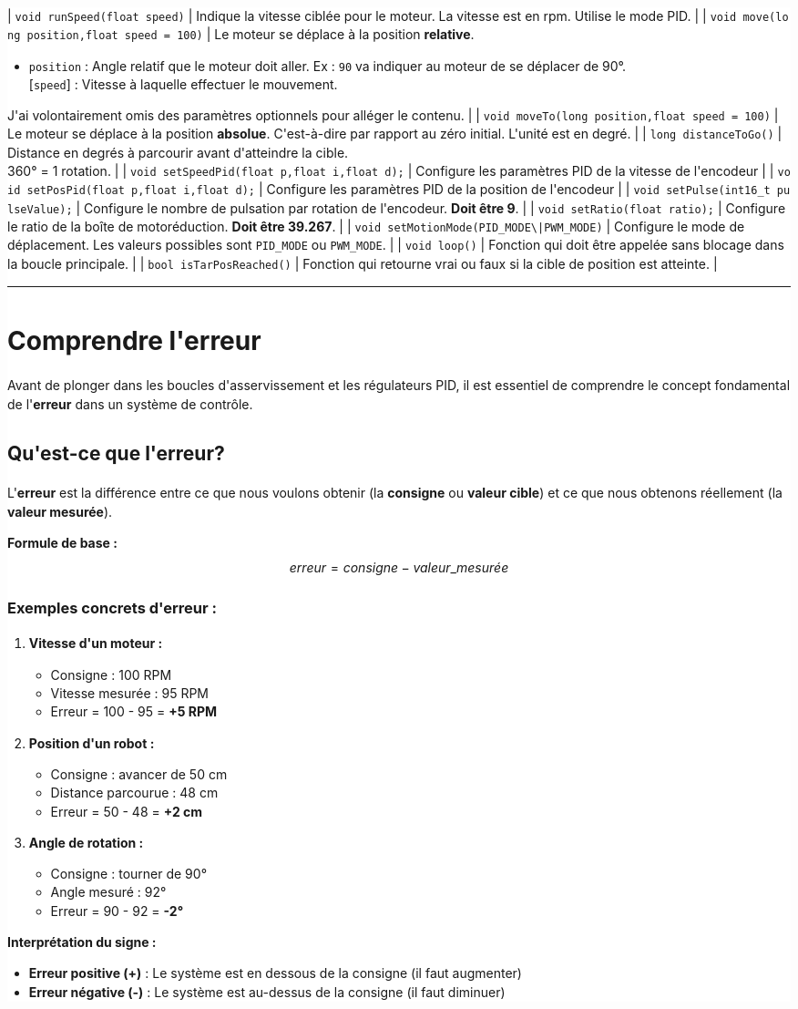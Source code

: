 | `void runSpeed(float speed)`                                   | Indique la vitesse ciblée pour le moteur. La vitesse est en rpm. Utilise le mode PID.                                                                                                                                                                                                                                               |
| `void move(long position,float speed = 100)`                   | Le moteur se déplace à la position **relative**. <ul><li>`position` : Angle relatif que le moteur doit aller. Ex : `90` va indiquer au moteur de se déplacer de 90°.</li>[`speed`] : Vitesse à laquelle effectuer le mouvement.</ul>J'ai volontairement omis des paramètres optionnels pour alléger le contenu. |
| `void moveTo(long position,float speed = 100)`                 | Le moteur se déplace à la position **absolue**. C'est-à-dire par rapport au zéro initial. L'unité est en degré.                                                                                                                                                                                                 |
| `long distanceToGo()`                                          | Distance en degrés à parcourir avant d'atteindre la cible. <br>360° = 1 rotation.                                                                                                                                                                |
| `void setSpeedPid(float p,float i,float d);`                   | Configure les paramètres PID de la vitesse de l'encodeur                                                                                                                                                                                                                                                        |
| `void setPosPid(float p,float i,float d);`                     | Configure les paramètres PID de la position de l'encodeur                                                                                                                                                                                                                                                       |
| `void setPulse(int16_t pulseValue);`                           | Configure le nombre de pulsation par rotation de l'encodeur. **Doit être 9**.                                                                                                                                                                                                                                   |
| `void setRatio(float ratio);`                                  | Configure le ratio de la boîte de motoréduction. **Doit être 39.267**.                                                                                                                                                                                                                                          |
| `void setMotionMode(PID_MODE\|PWM_MODE)`                       | Configure le mode de déplacement. Les valeurs possibles sont `PID_MODE` ou `PWM_MODE`.                                                                                                                                                                                                                          |
| `void loop()`                                                  | Fonction qui doit être appelée sans blocage dans la boucle principale.                                                                                                                                                                                                                                          |
| `bool isTarPosReached()` | Fonction qui retourne vrai ou faux si la cible de position est atteinte. |

---

# Comprendre l'erreur

Avant de plonger dans les boucles d'asservissement et les régulateurs PID, il est essentiel de comprendre le concept fondamental de l'**erreur** dans un système de contrôle.

## Qu'est-ce que l'erreur?

L'**erreur** est la différence entre ce que nous voulons obtenir (la **consigne** ou **valeur cible**) et ce que nous obtenons réellement (la **valeur mesurée**).

**Formule de base :**
$$ erreur = consigne - valeur\_mesurée $$

### Exemples concrets d'erreur :

1. **Vitesse d'un moteur :**
   - Consigne : 100 RPM
   - Vitesse mesurée : 95 RPM
   - Erreur = 100 - 95 = **+5 RPM**

2. **Position d'un robot :**
   - Consigne : avancer de 50 cm
   - Distance parcourue : 48 cm
   - Erreur = 50 - 48 = **+2 cm**

3. **Angle de rotation :**
   - Consigne : tourner de 90°
   - Angle mesuré : 92°
   - Erreur = 90 - 92 = **-2°**

**Interprétation du signe :**
- **Erreur positive (+)** : Le système est en dessous de la consigne (il faut augmenter)
- **Erreur négative (-)** : Le système est au-dessus de la consigne (il faut diminuer)
